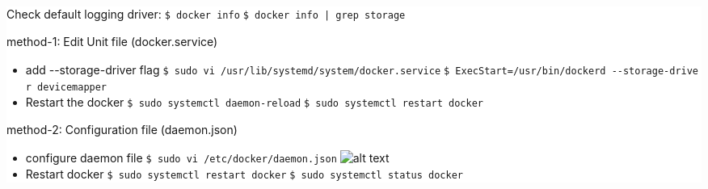Check default logging driver: `$ docker info` `$ docker info | grep storage`

method-1: Edit Unit file (docker.service)
- add --storage-driver flag
`$ sudo vi /usr/lib/systemd/system/docker.service`
`$ ExecStart=/usr/bin/dockerd --storage-driver devicemapper`
- Restart the docker
`$ sudo systemctl daemon-reload`
`$ sudo systemctl restart docker`

method-2: Configuration file (daemon.json)
- configure daemon file
`$ sudo vi /etc/docker/daemon.json`
![alt text](image-19.png)
- Restart docker
    `$ sudo systemctl restart docker`
    `$ sudo systemctl status docker`
